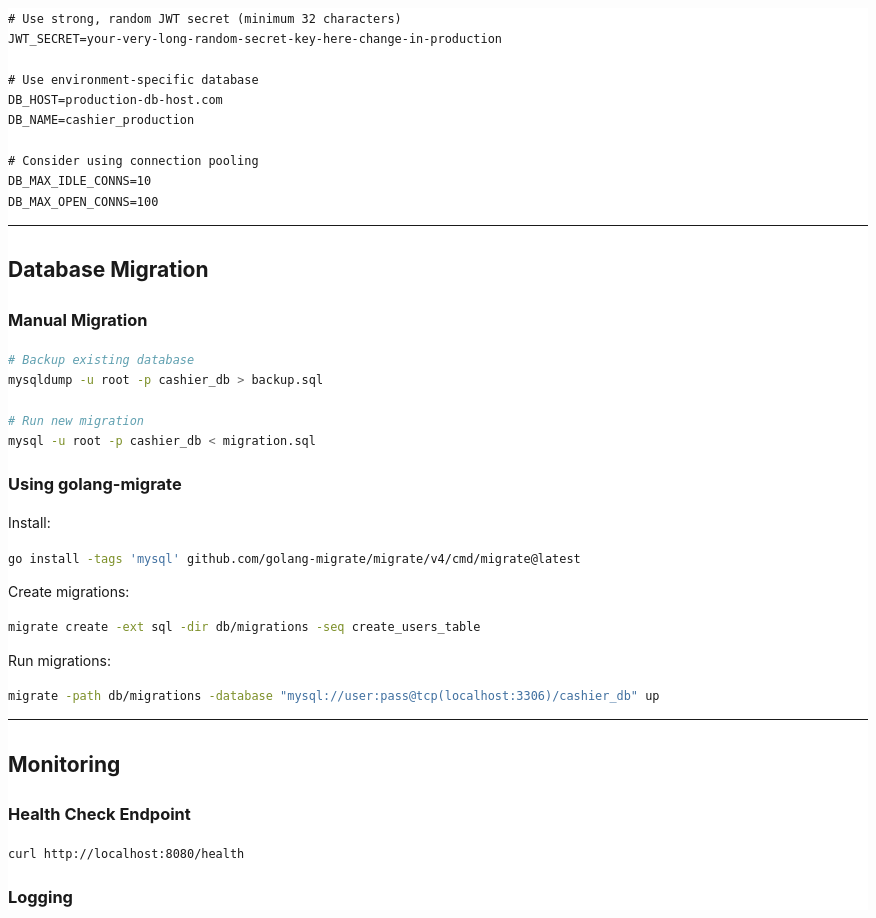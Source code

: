 ```env
# Use strong, random JWT secret (minimum 32 characters)
JWT_SECRET=your-very-long-random-secret-key-here-change-in-production

# Use environment-specific database
DB_HOST=production-db-host.com
DB_NAME=cashier_production

# Consider using connection pooling
DB_MAX_IDLE_CONNS=10
DB_MAX_OPEN_CONNS=100
```

---

## Database Migration

### Manual Migration

```bash
# Backup existing database
mysqldump -u root -p cashier_db > backup.sql

# Run new migration
mysql -u root -p cashier_db < migration.sql
```

### Using golang-migrate

Install:
```bash
go install -tags 'mysql' github.com/golang-migrate/migrate/v4/cmd/migrate@latest
```

Create migrations:
```bash
migrate create -ext sql -dir db/migrations -seq create_users_table
```

Run migrations:
```bash
migrate -path db/migrations -database "mysql://user:pass@tcp(localhost:3306)/cashier_db" up
```

---

## Monitoring

### Health Check Endpoint

```bash
curl http://localhost:8080/health
```

### Logging
